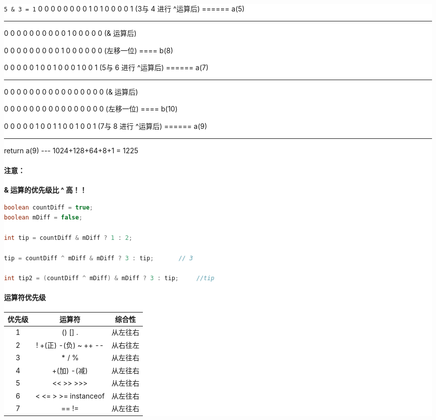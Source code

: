    ```5 & 3 = 1```
 0 0 0 0 0 0 0 0 1 0 1 0 0 0 0 1     (3与 4 进行 ^运算后) ====== a(5)

---

 0 0 0 0 0 0 0 0 0 0 1 0 0 0 0 0    (& 运算后)  

 0 0 0 0 0 0 0 0 0 1 0 0 0 0 0 0    (左移一位) ==== b(8)

 0 0 0 0 0 1 0 0 1 0 0 0 1 0 0 1    (5与 6 进行 ^运算后) ====== a(7)

---

0 0 0 0 0 0 0 0 0 0 0 0 0 0 0 0    (& 运算后)  

0 0 0 0 0 0 0 0 0 0 0 0 0 0 0 0    (左移一位)  ==== b(10)

0 0 0 0 0 1 0 0 1 1 0 0 1 0 0 1    (7与 8 进行 ^运算后) ====== a(9)

---

return a(9) --- 1024+128+64+8+1 = 1225







#### 注意：

**& 运算的优先级比 ^ 高！！**

```java
boolean countDiff = true;
boolean mDiff = false;

int tip = countDiff & mDiff ? 1 : 2;

tip = countDiff ^ mDiff & mDiff ? 3 : tip;       // 3

int tip2 = (countDiff ^ mDiff) & mDiff ? 3 : tip;     //tip
```









#### 运算符优先级

| 优先级 |                           运算符                            |  综合性  |
| :----: | :---------------------------------------------------------: | :------: |
|   1    |                           () [] .                           | 从左往右 |
|   2    |                 ! +(正)   -(负)   ~  ++  --                 | 从右往左 |
|   3    |                          *   /   %                          | 从左往右 |
|   4    |                        +(加)   -(减)                        | 从左往右 |
|   5    |                        <<   >>   >>>                        | 从左往右 |
|   6    |             <       <=    >   >=    instanceof              | 从左往右 |
|   7    |                           ==   !=                           | 从左往右 |